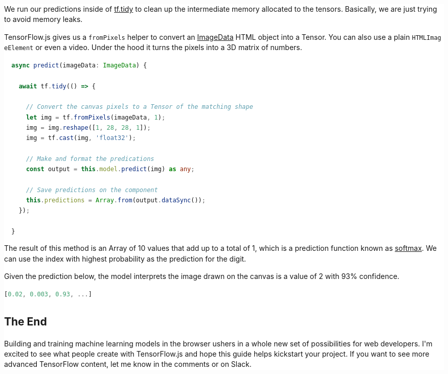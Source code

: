 We run our predictions inside of [tf.tidy](https://js.tensorflow.org/api/latest/index.html#tidy) to clean up the intermediate memory allocated to the tensors. Basically, we are just trying to avoid memory leaks.

TensorFlow.js gives us a `fromPixels` helper to convert an [ImageData](https://developer.mozilla.org/en-US/docs/Web/API/ImageData) HTML object into a Tensor. You can also use a plain `HTMLImageElement` or even a video. Under the hood it turns the pixels into a 3D matrix of numbers.

```typescript
  async predict(imageData: ImageData) {

    await tf.tidy(() => {

      // Convert the canvas pixels to a Tensor of the matching shape
      let img = tf.fromPixels(imageData, 1);
      img = img.reshape([1, 28, 28, 1]);
      img = tf.cast(img, 'float32');

      // Make and format the predications
      const output = this.model.predict(img) as any;

      // Save predictions on the component
      this.predictions = Array.from(output.dataSync());
    });

  }
```

The result of this method is an Array of 10 values that add up to a total of 1, which is a prediction function known as [softmax](https://en.wikipedia.org/wiki/Softmax_function). We can use the index with highest probability as the prediction for the digit.

Given the prediction below, the model interprets the image drawn on the canvas is a value of 2 with 93% confidence.

```js
[0.02, 0.003, 0.93, ...]
```

## The End

Building and training machine learning models in the browser ushers in a whole new set of possibilities for web developers. I'm excited to see what people create with TensorFlow.js and hope this guide helps kickstart your project. If you want to see more advanced TensorFlow content, let me know in the comments or on Slack.
